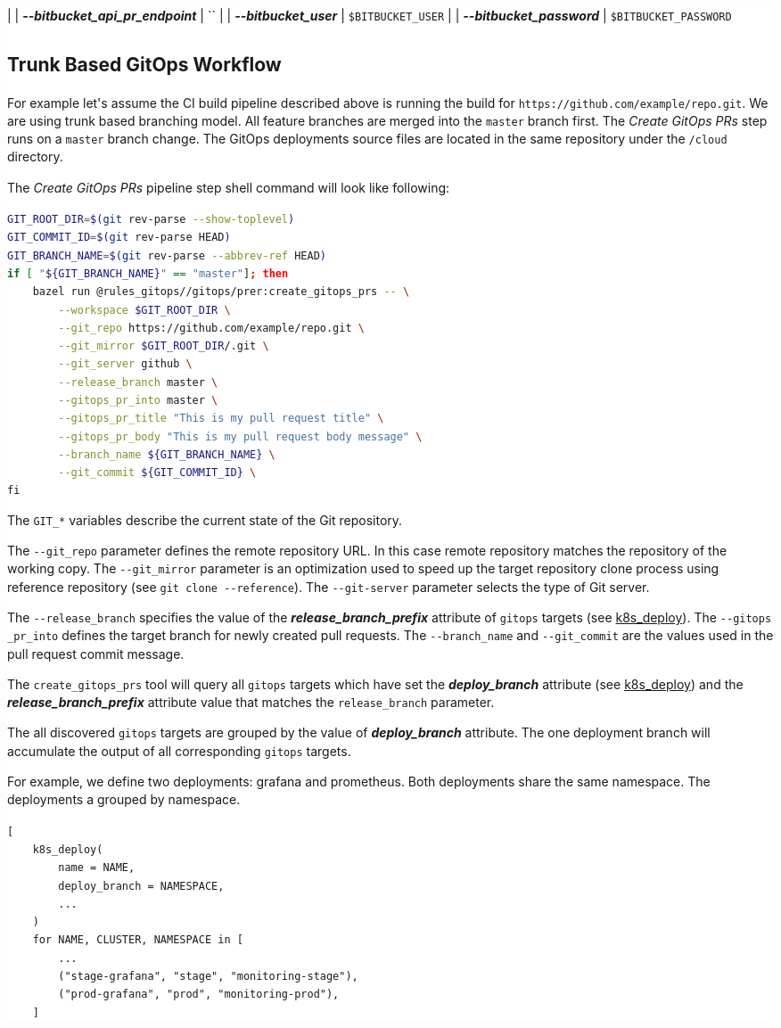|            | ***--bitbucket_api_pr_endpoint***    | ``
|            | ***--bitbucket_user***               | `$BITBUCKET_USER`
|            | ***--bitbucket_password***           | `$BITBUCKET_PASSWORD`

<a name="trunk-based-gitops-workflow"></a>
## Trunk Based GitOps Workflow

For example let's assume the CI build pipeline described above is running the build for `https://github.com/example/repo.git`. We are using trunk based branching model. All feature branches are merged into the `master` branch first. The *Create GitOps PRs* step runs on a `master` branch change. The GitOps deployments source files are located in the same repository under the `/cloud` directory.

The *Create GitOps PRs* pipeline step shell command will look like following:
```bash
GIT_ROOT_DIR=$(git rev-parse --show-toplevel)
GIT_COMMIT_ID=$(git rev-parse HEAD)
GIT_BRANCH_NAME=$(git rev-parse --abbrev-ref HEAD)
if [ "${GIT_BRANCH_NAME}" == "master"]; then
    bazel run @rules_gitops//gitops/prer:create_gitops_prs -- \
        --workspace $GIT_ROOT_DIR \
        --git_repo https://github.com/example/repo.git \
        --git_mirror $GIT_ROOT_DIR/.git \
        --git_server github \
        --release_branch master \
        --gitops_pr_into master \
        --gitops_pr_title "This is my pull request title" \
        --gitops_pr_body "This is my pull request body message" \
        --branch_name ${GIT_BRANCH_NAME} \
        --git_commit ${GIT_COMMIT_ID} \
fi
```

The `GIT_*` variables describe the current state of the Git repository.

The `--git_repo` parameter defines the remote repository URL. In this case remote repository matches the repository of the working copy. The `--git_mirror` parameter is an optimization used to speed up the target repository clone process using reference repository (see `git clone --reference`). The `--git-server` parameter selects the type of Git server.

The `--release_branch` specifies the value of the ***release_branch_prefix*** attribute of `gitops` targets (see [k8s_deploy](#k8s_deploy)). The `--gitops_pr_into` defines the target branch for newly created pull requests. The `--branch_name` and `--git_commit` are the values used in the pull request commit message.

The `create_gitops_prs` tool will query all `gitops` targets which have set the ***deploy_branch*** attribute (see [k8s_deploy](#k8s_deploy)) and the ***release_branch_prefix*** attribute value that matches the `release_branch` parameter.

The all discovered `gitops` targets are grouped by the value of ***deploy_branch*** attribute. The one deployment branch will accumulate the output of all corresponding `gitops` targets.

For example, we define two deployments: grafana and prometheus. Both deployments share the same namespace. The deployments a grouped by namespace.
```starlark
[
    k8s_deploy(
        name = NAME,
        deploy_branch = NAMESPACE,
        ...
    )
    for NAME, CLUSTER, NAMESPACE in [
        ...
        ("stage-grafana", "stage", "monitoring-stage"),
        ("prod-grafana", "prod", "monitoring-prod"),
    ]
```